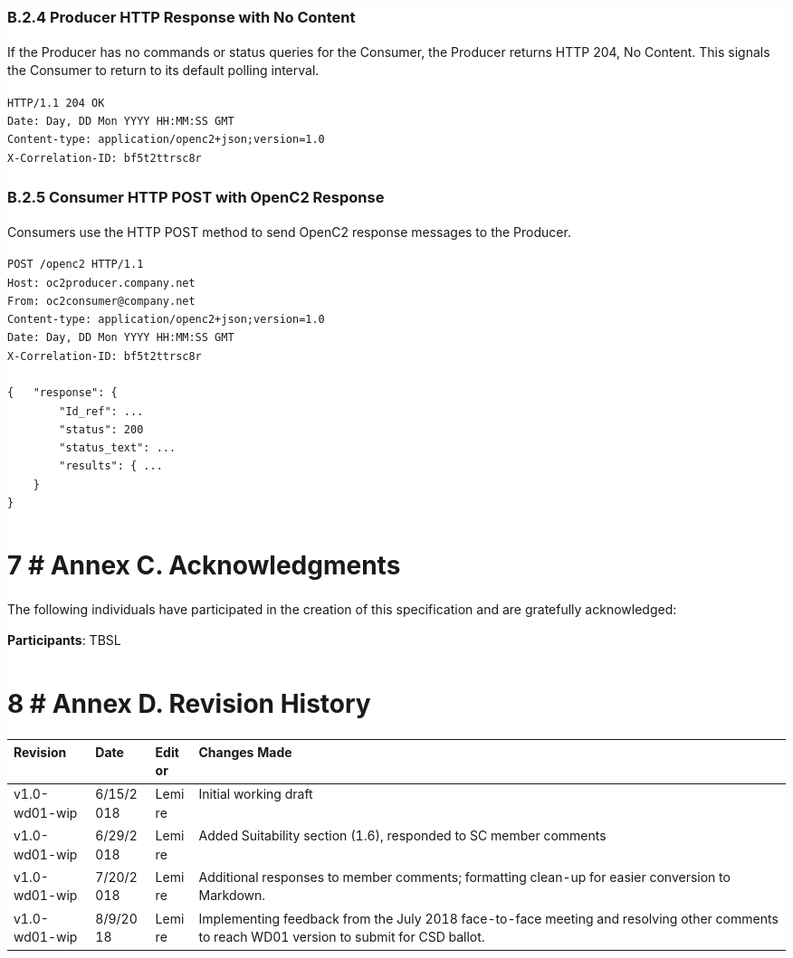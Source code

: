### B.2.4 Producer HTTP Response with No Content
If the Producer has no commands or status queries for the Consumer, the Producer returns HTTP 204, No Content. This signals the Consumer to return to its default polling interval.

```
HTTP/1.1 204 OK
Date: Day, DD Mon YYYY HH:MM:SS GMT
Content-type: application/openc2+json;version=1.0
X-Correlation-ID: bf5t2ttrsc8r
```

### B.2.5 Consumer HTTP POST with OpenC2 Response
Consumers use the HTTP POST method to send OpenC2 response messages to the Producer.

```
POST /openc2 HTTP/1.1
Host: oc2producer.company.net
From: oc2consumer@company.net
Content-type: application/openc2+json;version=1.0
Date: Day, DD Mon YYYY HH:MM:SS GMT
X-Correlation-ID: bf5t2ttrsc8r

{	"response": {
		"Id_ref": ...
		"status": 200
		"status_text": ...
		"results": { ...
	}
}
```

# 7 # Annex C. Acknowledgments
The following individuals have participated in the creation of this specification and are gratefully acknowledged:

**Participants**:  TBSL

# 8 # Annex D. Revision History
| Revision | Date | Editor | Changes Made |
|:---|:---|:---|:---|
| v1.0-wd01-wip | 6/15/2018 | Lemire | Initial working draft |
| v1.0-wd01-wip | 6/29/2018 | Lemire | Added Suitability section (1.6), responded to SC member comments |
| v1.0-wd01-wip | 7/20/2018 | Lemire | Additional responses to member comments; formatting clean-up for easier conversion to Markdown. |
| v1.0-wd01-wip | 8/9/2018 | Lemire | Implementing feedback from the July 2018 face-to-face meeting and resolving other comments to reach WD01 version to submit for CSD ballot. |

